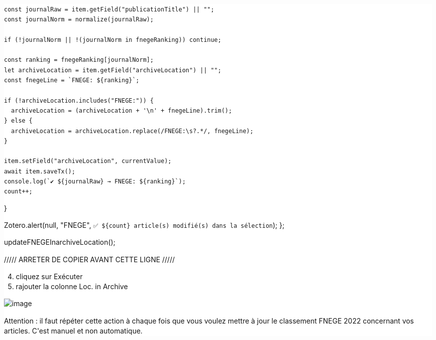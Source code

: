    const journalRaw = item.getField("publicationTitle") || "";
    const journalNorm = normalize(journalRaw);

    if (!journalNorm || !(journalNorm in fnegeRanking)) continue;

    const ranking = fnegeRanking[journalNorm];
    let archiveLocation = item.getField("archiveLocation") || "";
    const fnegeLine = `FNEGE: ${ranking}`;

    if (!archiveLocation.includes("FNEGE:")) {
      archiveLocation = (archiveLocation + '\n' + fnegeLine).trim();
    } else {
      archiveLocation = archiveLocation.replace(/FNEGE:\s?.*/, fnegeLine);
    }

    item.setField("archiveLocation", currentValue);
    await item.saveTx();
    console.log(`✔ ${journalRaw} → FNEGE: ${ranking}`);
    count++;
  }

  Zotero.alert(null, "FNEGE", `✅ ${count} article(s) modifié(s) dans la sélection`);
};

updateFNEGEInarchiveLocation();

</code></pre>
///// ARRETER DE COPIER AVANT CETTE LIGNE /////

4) cliquez sur Exécuter
5) rajouter la colonne Loc. in Archive

![image](https://github.com/user-attachments/assets/46d446c3-407b-4c59-a967-d256b4ba6509)

Attention : il faut répéter cette action à chaque fois que vous voulez mettre à jour le classement FNEGE 2022 concernant vos articles. C'est manuel et non automatique.
